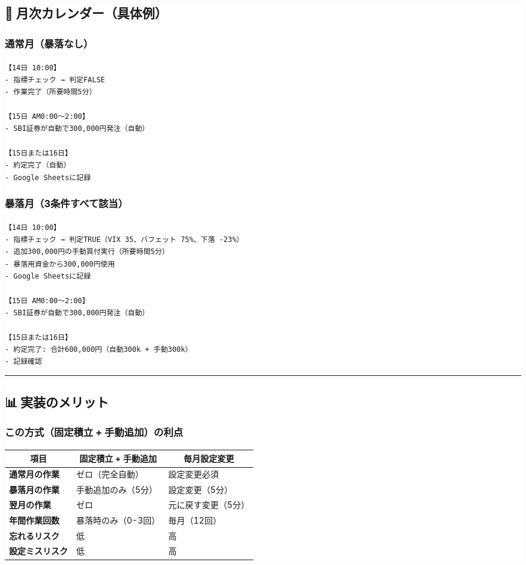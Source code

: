 
## 🔄 月次カレンダー（具体例）

### 通常月（暴落なし）

```
【14日 10:00】
- 指標チェック → 判定FALSE
- 作業完了（所要時間5分）

【15日 AM0:00〜2:00】
- SBI証券が自動で300,000円発注（自動）

【15日または16日】
- 約定完了（自動）
- Google Sheetsに記録
```

### 暴落月（3条件すべて該当）

```
【14日 10:00】
- 指標チェック → 判定TRUE（VIX 35、バフェット 75%、下落 -23%）
- 追加300,000円の手動買付実行（所要時間5分）
- 暴落用資金から300,000円使用
- Google Sheetsに記録

【15日 AM0:00〜2:00】
- SBI証券が自動で300,000円発注（自動）

【15日または16日】
- 約定完了: 合計600,000円（自動300k + 手動300k）
- 記録確認
```

---

## 📊 実装のメリット

### この方式（固定積立 + 手動追加）の利点

| 項目 | 固定積立 + 手動追加 | 毎月設定変更 |
|------|-------------------|-------------|
| **通常月の作業** | ゼロ（完全自動） | 設定変更必須 |
| **暴落月の作業** | 手動追加のみ（5分） | 設定変更（5分） |
| **翌月の作業** | ゼロ | 元に戻す変更（5分） |
| **年間作業回数** | 暴落時のみ（0-3回） | 毎月（12回） |
| **忘れるリスク** | 低 | 高 |
| **設定ミスリスク** | 低 | 高 |
